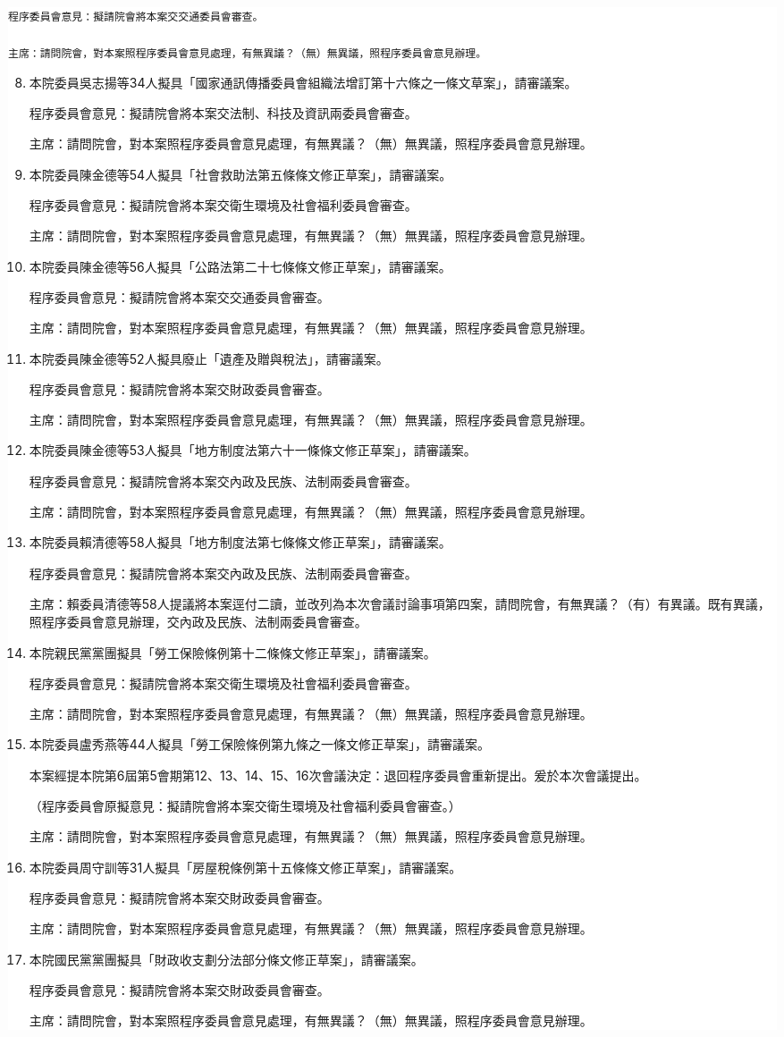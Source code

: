     程序委員會意見：擬請院會將本案交交通委員會審查。

    主席：請問院會，對本案照程序委員會意見處理，有無異議？（無）無異議，照程序委員會意見辦理。

8. 本院委員吳志揚等34人擬具「國家通訊傳播委員會組織法增訂第十六條之一條文草案」，請審議案。

    程序委員會意見：擬請院會將本案交法制、科技及資訊兩委員會審查。

    主席：請問院會，對本案照程序委員會意見處理，有無異議？（無）無異議，照程序委員會意見辦理。

9. 本院委員陳金德等54人擬具「社會救助法第五條條文修正草案」，請審議案。

    程序委員會意見：擬請院會將本案交衛生環境及社會福利委員會審查。

    主席：請問院會，對本案照程序委員會意見處理，有無異議？（無）無異議，照程序委員會意見辦理。

10. 本院委員陳金德等56人擬具「公路法第二十七條條文修正草案」，請審議案。

    程序委員會意見：擬請院會將本案交交通委員會審查。

    主席：請問院會，對本案照程序委員會意見處理，有無異議？（無）無異議，照程序委員會意見辦理。

11. 本院委員陳金德等52人擬具廢止「遺產及贈與稅法」，請審議案。

    程序委員會意見：擬請院會將本案交財政委員會審查。

    主席：請問院會，對本案照程序委員會意見處理，有無異議？（無）無異議，照程序委員會意見辦理。

12. 本院委員陳金德等53人擬具「地方制度法第六十一條條文修正草案」，請審議案。

    程序委員會意見：擬請院會將本案交內政及民族、法制兩委員會審查。

    主席：請問院會，對本案照程序委員會意見處理，有無異議？（無）無異議，照程序委員會意見辦理。

13. 本院委員賴清德等58人擬具「地方制度法第七條條文修正草案」，請審議案。

    程序委員會意見：擬請院會將本案交內政及民族、法制兩委員會審查。

    主席：賴委員清德等58人提議將本案逕付二讀，並改列為本次會議討論事項第四案，請問院會，有無異議？（有）有異議。既有異議，照程序委員會意見辦理，交內政及民族、法制兩委員會審查。

14. 本院親民黨黨團擬具「勞工保險條例第十二條條文修正草案」，請審議案。

    程序委員會意見：擬請院會將本案交衛生環境及社會福利委員會審查。

    主席：請問院會，對本案照程序委員會意見處理，有無異議？（無）無異議，照程序委員會意見辦理。

15. 本院委員盧秀燕等44人擬具「勞工保險條例第九條之一條文修正草案」，請審議案。

    本案經提本院第6屆第5會期第12、13、14、15、16次會議決定：退回程序委員會重新提出。爰於本次會議提出。

    （程序委員會原擬意見：擬請院會將本案交衛生環境及社會福利委員會審查。）

    主席：請問院會，對本案照程序委員會意見處理，有無異議？（無）無異議，照程序委員會意見辦理。

16. 本院委員周守訓等31人擬具「房屋稅條例第十五條條文修正草案」，請審議案。

    程序委員會意見：擬請院會將本案交財政委員會審查。

    主席：請問院會，對本案照程序委員會意見處理，有無異議？（無）無異議，照程序委員會意見辦理。

17. 本院國民黨黨團擬具「財政收支劃分法部分條文修正草案」，請審議案。

    程序委員會意見：擬請院會將本案交財政委員會審查。

    主席：請問院會，對本案照程序委員會意見處理，有無異議？（無）無異議，照程序委員會意見辦理。

